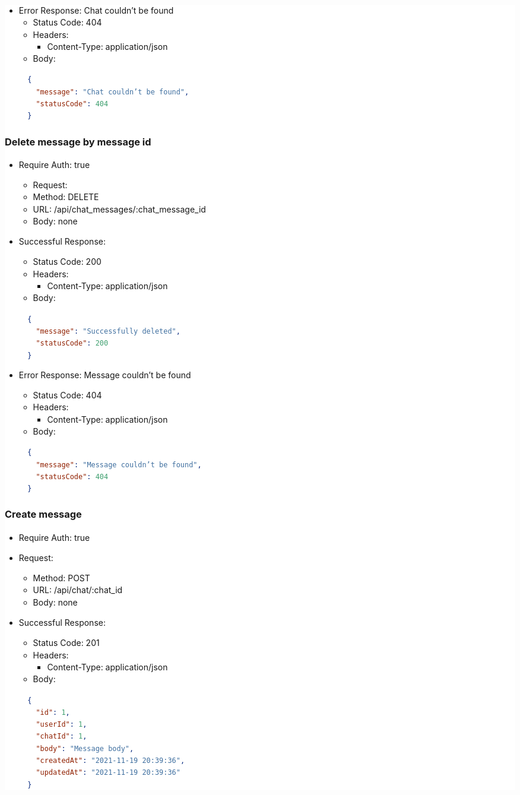 * Error Response: Chat couldn’t be found
  * Status Code: 404
  * Headers:
    * Content-Type: application/json
  * Body:
  ```json
    {
      "message": "Chat couldn’t be found",
      "statusCode": 404
    }
  ```

### Delete message by message id

* Require Auth: true
  * Request:
  * Method: DELETE
  * URL: /api/chat_messages/:chat_message_id
  * Body: none

* Successful Response:
  * Status Code: 200
  * Headers:
    * Content-Type: application/json
  * Body:
  ```json
    {
      "message": "Successfully deleted",
      "statusCode": 200
    }
  ```

* Error Response: Message couldn’t be found
  * Status Code: 404
  * Headers:
    * Content-Type: application/json
  * Body:
  ```json
    {
      "message": "Message couldn’t be found",
      "statusCode": 404
    }
  ```

### Create message

* Require Auth: true
* Request:
  * Method: POST
  * URL: /api/chat/:chat_id
  * Body: none

* Successful Response:
  * Status Code: 201
  * Headers:
    * Content-Type: application/json
  * Body:
  ```json
    {
      "id": 1,
      "userId": 1,
      "chatId": 1,
      "body": "Message body",
      "createdAt": "2021-11-19 20:39:36",
      "updatedAt": "2021-11-19 20:39:36"
    }
  ```
